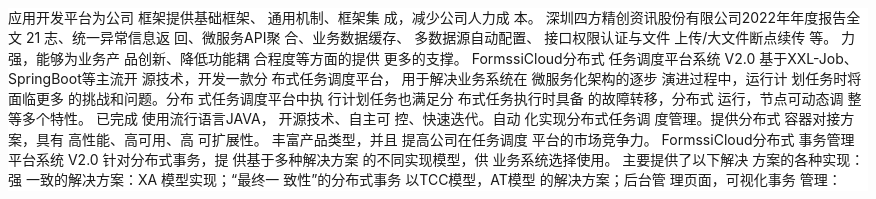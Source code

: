 应用开发平台为公司
框架提供基础框架、
通用机制、框架集
成，减少公司人力成
本。
深圳四方精创资讯股份有限公司2022年年度报告全文
21
志、统一异常信息返
回、微服务API聚
合、业务数据缓存、
多数据源自动配置、
接口权限认证与文件
上传/大文件断点续传
等。
力强，能够为业务产
品创新、降低功能耦
合程度等方面的提供
更多的支撑。
FormssiCloud分布式
任务调度平台系统
V2.0
基于XXL-Job、
SpringBoot等主流开
源技术，开发一款分
布式任务调度平台，
用于解决业务系统在
微服务化架构的逐步
演进过程中，运行计
划任务时将面临更多
的挑战和问题。分布
式任务调度平台中执
行计划任务也满足分
布式任务执行时具备
的故障转移，分布式
运行，节点可动态调
整等多个特性。
已完成
使用流行语言JAVA，
开源技术、自主可
控、快速迭代。自动
化实现分布式任务调
度管理。提供分布式
容器对接方案，具有
高性能、高可用、高
可扩展性。
丰富产品类型，并且
提高公司在任务调度
平台的市场竞争力。
FormssiCloud分布式
事务管理平台系统
V2.0
针对分布式事务，提
供基于多种解决方案
的不同实现模型，供
业务系统选择使用。
主要提供了以下解决
方案的各种实现：强
一致的解决方案：XA
模型实现；“最终一
致性”的分布式事务
以TCC模型，AT模型
的解决方案；后台管
理页面，可视化事务
管理：